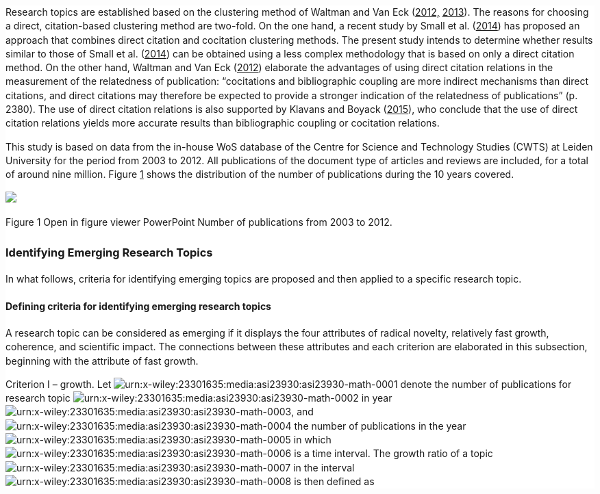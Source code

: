 Research topics are established based on the clustering method of Waltman and Van Eck ([2012,](https://asistdl-onlinelibrary-wiley-com.sire.ub.edu/doi/10.1002/#asi23930-bib-0030) [2013](https://asistdl-onlinelibrary-wiley-com.sire.ub.edu/doi/10.1002/#asi23930-bib-0032)). The reasons for choosing a direct, citation-based clustering method are two-fold. On the one hand, a recent study by Small et al. ([2014](https://asistdl-onlinelibrary-wiley-com.sire.ub.edu/doi/10.1002/#asi23930-bib-0027)) has proposed an approach that combines direct citation and cocitation clustering methods. The present study intends to determine whether results similar to those of Small et al. ([2014](https://asistdl-onlinelibrary-wiley-com.sire.ub.edu/doi/10.1002/#asi23930-bib-0027)) can be obtained using a less complex methodology that is based on only a direct citation method. On the other hand, Waltman and Van Eck ([2012](https://asistdl-onlinelibrary-wiley-com.sire.ub.edu/doi/10.1002/#asi23930-bib-0030)) elaborate the advantages of using direct citation relations in the measurement of the relatedness of publication: “cocitations and bibliographic coupling are more indirect mechanisms than direct citations, and direct citations may therefore be expected to provide a stronger indication of the relatedness of publications” (p. 2380). The use of direct citation relations is also supported by Klavans and Boyack ([2015](https://asistdl-onlinelibrary-wiley-com.sire.ub.edu/doi/10.1002/#asi23930-bib-0014)), who conclude that the use of direct citation relations yields more accurate results than bibliographic coupling or cocitation relations.

This study is based on data from the in-house WoS database of the Centre for Science and Technology Studies (CWTS) at Leiden University for the period from 2003 to 2012. All publications of the document type of articles and reviews are included, for a total of around nine million. Figure [1](https://asistdl-onlinelibrary-wiley-com.sire.ub.edu/doi/10.1002/#asi23930-fig-0001) shows the distribution of the number of publications during the 10 years covered.

![](https://asistdl-onlinelibrary-wiley-com.sire.ub.edu/cms/asset/8e66fce4-141e-4ad4-945d-fa23f2c80c63/asi23930-fig-0001-m.jpg)

Figure 1 Open in figure viewer PowerPoint Number of publications from 2003 to 2012.

### Identifying Emerging Research Topics

In what follows, criteria for identifying emerging topics are proposed and then applied to a specific research topic.

#### Defining criteria for identifying emerging research topics

A research topic can be considered as emerging if it displays the four attributes of radical novelty, relatively fast growth, coherence, and scientific impact. The connections between these attributes and each criterion are elaborated in this subsection, beginning with the attribute of fast growth.

Criterion I – growth. Let ![urn:x-wiley:23301635:media:asi23930:asi23930-math-0001](https://asistdl-onlinelibrary-wiley-com.sire.ub.edu/cms/asset/5d3c392b-5aba-4106-80e6-be706e1989ba/asi23930-math-0001.png) denote the number of publications for research topic ![urn:x-wiley:23301635:media:asi23930:asi23930-math-0002](https://asistdl-onlinelibrary-wiley-com.sire.ub.edu/cms/asset/76bcf08b-e0b3-4ce9-86e0-af4565426961/asi23930-math-0002.png) in year ![urn:x-wiley:23301635:media:asi23930:asi23930-math-0003](https://asistdl-onlinelibrary-wiley-com.sire.ub.edu/cms/asset/6890b5ee-8017-45b0-8d3b-6cb718e64703/asi23930-math-0003.png), and ![urn:x-wiley:23301635:media:asi23930:asi23930-math-0004](https://asistdl-onlinelibrary-wiley-com.sire.ub.edu/cms/asset/b0a74797-82f0-4186-a59b-07aae6553dbf/asi23930-math-0004.png) the number of publications in the year ![urn:x-wiley:23301635:media:asi23930:asi23930-math-0005](https://asistdl-onlinelibrary-wiley-com.sire.ub.edu/cms/asset/b7ddebf4-c825-4460-840a-0b7af25068e4/asi23930-math-0005.png) in which ![urn:x-wiley:23301635:media:asi23930:asi23930-math-0006](https://asistdl-onlinelibrary-wiley-com.sire.ub.edu/cms/asset/274e5077-f1f8-4ea7-86df-fad4465490a8/asi23930-math-0006.png) is a time interval. The growth ratio of a topic ![urn:x-wiley:23301635:media:asi23930:asi23930-math-0007](https://asistdl-onlinelibrary-wiley-com.sire.ub.edu/cms/asset/6724dcb6-2d52-4b43-9008-759813b56895/asi23930-math-0007.png) in the interval ![urn:x-wiley:23301635:media:asi23930:asi23930-math-0008](https://asistdl-onlinelibrary-wiley-com.sire.ub.edu/cms/asset/b2e7bfd1-c4e9-4d64-b7ca-58bd1f29acc4/asi23930-math-0008.png) is then defined as
